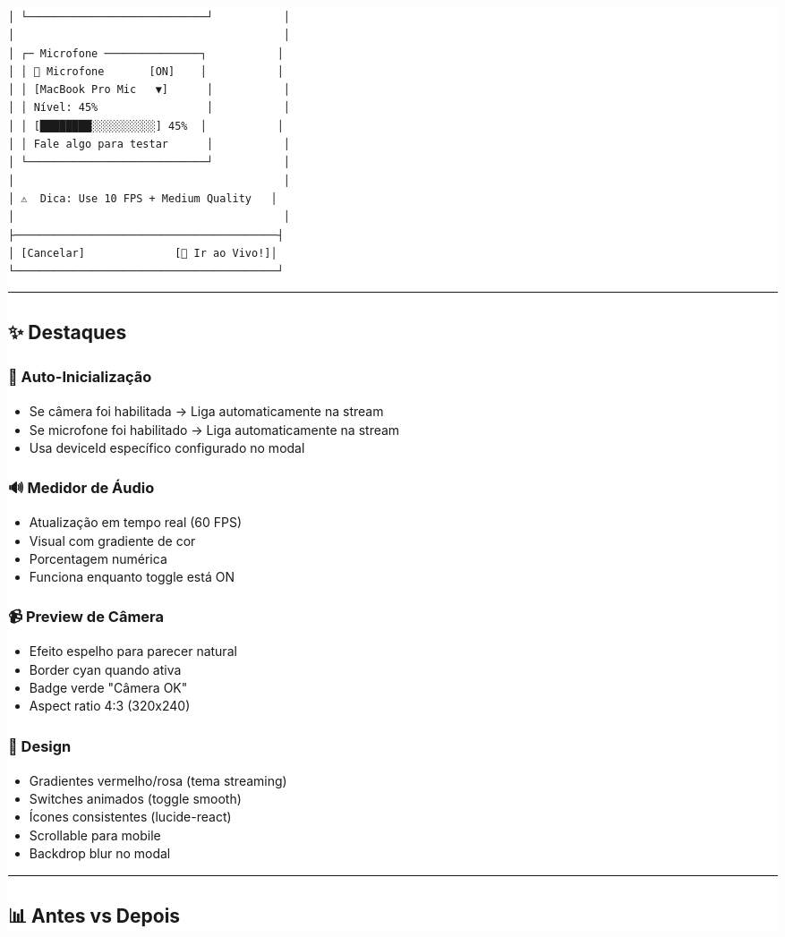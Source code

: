 ```
│ └────────────────────────────┘           │
│                                          │
│ ┌─ Microfone ───────────────┐           │
│ │ 🎤 Microfone       [ON]    │           │
│ │ [MacBook Pro Mic   ▼]      │           │
│ │ Nível: 45%                 │           │
│ │ [████████░░░░░░░░░░] 45%  │           │
│ │ Fale algo para testar      │           │
│ └────────────────────────────┘           │
│                                          │
│ ⚠️  Dica: Use 10 FPS + Medium Quality   │
│                                          │
├─────────────────────────────────────────┤
│ [Cancelar]              [🔴 Ir ao Vivo!]│
└─────────────────────────────────────────┘
```

---

## ✨ Destaques

### 🎯 Auto-Inicialização
- Se câmera foi habilitada → Liga automaticamente na stream
- Se microfone foi habilitado → Liga automaticamente na stream
- Usa deviceId específico configurado no modal

### 🔊 Medidor de Áudio
- Atualização em tempo real (60 FPS)
- Visual com gradiente de cor
- Porcentagem numérica
- Funciona enquanto toggle está ON

### 📹 Preview de Câmera
- Efeito espelho para parecer natural
- Border cyan quando ativa
- Badge verde "Câmera OK"
- Aspect ratio 4:3 (320x240)

### 🎨 Design
- Gradientes vermelho/rosa (tema streaming)
- Switches animados (toggle smooth)
- Ícones consistentes (lucide-react)
- Scrollable para mobile
- Backdrop blur no modal

---

## 📊 Antes vs Depois
